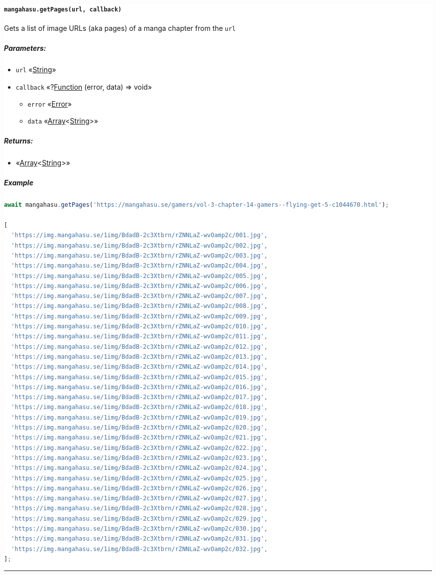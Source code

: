 
#### `mangahasu.getPages(url, callback)`

Gets a list of image URLs (aka pages) of a manga chapter from the `url`

##### Parameters:

- `url` «[String]»

- `callback` «?[Function] (error, data) => void»

  - `error` «[Error]»

  - `data` «[Array]<[String]>»

##### Returns:

- «[Array]<[String]>»

##### Example

```js
await mangahasu.getPages('https://mangahasu.se/gamers/vol-3-chapter-14-gamers--flying-get-5-c1044670.html');

[
  'https://img.mangahasu.se/1img/BdadB-2c3Xtbrn/rZNNLaZ-wvOamp2c/001.jpg',
  'https://img.mangahasu.se/1img/BdadB-2c3Xtbrn/rZNNLaZ-wvOamp2c/002.jpg',
  'https://img.mangahasu.se/1img/BdadB-2c3Xtbrn/rZNNLaZ-wvOamp2c/003.jpg',
  'https://img.mangahasu.se/1img/BdadB-2c3Xtbrn/rZNNLaZ-wvOamp2c/004.jpg',
  'https://img.mangahasu.se/1img/BdadB-2c3Xtbrn/rZNNLaZ-wvOamp2c/005.jpg',
  'https://img.mangahasu.se/1img/BdadB-2c3Xtbrn/rZNNLaZ-wvOamp2c/006.jpg',
  'https://img.mangahasu.se/1img/BdadB-2c3Xtbrn/rZNNLaZ-wvOamp2c/007.jpg',
  'https://img.mangahasu.se/1img/BdadB-2c3Xtbrn/rZNNLaZ-wvOamp2c/008.jpg',
  'https://img.mangahasu.se/1img/BdadB-2c3Xtbrn/rZNNLaZ-wvOamp2c/009.jpg',
  'https://img.mangahasu.se/1img/BdadB-2c3Xtbrn/rZNNLaZ-wvOamp2c/010.jpg',
  'https://img.mangahasu.se/1img/BdadB-2c3Xtbrn/rZNNLaZ-wvOamp2c/011.jpg',
  'https://img.mangahasu.se/1img/BdadB-2c3Xtbrn/rZNNLaZ-wvOamp2c/012.jpg',
  'https://img.mangahasu.se/1img/BdadB-2c3Xtbrn/rZNNLaZ-wvOamp2c/013.jpg',
  'https://img.mangahasu.se/1img/BdadB-2c3Xtbrn/rZNNLaZ-wvOamp2c/014.jpg',
  'https://img.mangahasu.se/1img/BdadB-2c3Xtbrn/rZNNLaZ-wvOamp2c/015.jpg',
  'https://img.mangahasu.se/1img/BdadB-2c3Xtbrn/rZNNLaZ-wvOamp2c/016.jpg',
  'https://img.mangahasu.se/1img/BdadB-2c3Xtbrn/rZNNLaZ-wvOamp2c/017.jpg',
  'https://img.mangahasu.se/1img/BdadB-2c3Xtbrn/rZNNLaZ-wvOamp2c/018.jpg',
  'https://img.mangahasu.se/1img/BdadB-2c3Xtbrn/rZNNLaZ-wvOamp2c/019.jpg',
  'https://img.mangahasu.se/1img/BdadB-2c3Xtbrn/rZNNLaZ-wvOamp2c/020.jpg',
  'https://img.mangahasu.se/1img/BdadB-2c3Xtbrn/rZNNLaZ-wvOamp2c/021.jpg',
  'https://img.mangahasu.se/1img/BdadB-2c3Xtbrn/rZNNLaZ-wvOamp2c/022.jpg',
  'https://img.mangahasu.se/1img/BdadB-2c3Xtbrn/rZNNLaZ-wvOamp2c/023.jpg',
  'https://img.mangahasu.se/1img/BdadB-2c3Xtbrn/rZNNLaZ-wvOamp2c/024.jpg',
  'https://img.mangahasu.se/1img/BdadB-2c3Xtbrn/rZNNLaZ-wvOamp2c/025.jpg',
  'https://img.mangahasu.se/1img/BdadB-2c3Xtbrn/rZNNLaZ-wvOamp2c/026.jpg',
  'https://img.mangahasu.se/1img/BdadB-2c3Xtbrn/rZNNLaZ-wvOamp2c/027.jpg',
  'https://img.mangahasu.se/1img/BdadB-2c3Xtbrn/rZNNLaZ-wvOamp2c/028.jpg',
  'https://img.mangahasu.se/1img/BdadB-2c3Xtbrn/rZNNLaZ-wvOamp2c/029.jpg',
  'https://img.mangahasu.se/1img/BdadB-2c3Xtbrn/rZNNLaZ-wvOamp2c/030.jpg',
  'https://img.mangahasu.se/1img/BdadB-2c3Xtbrn/rZNNLaZ-wvOamp2c/031.jpg',
  'https://img.mangahasu.se/1img/BdadB-2c3Xtbrn/rZNNLaZ-wvOamp2c/032.jpg',
];
```

---

[object]: https://developer.mozilla.org/en-US/docs/Web/JavaScript/Reference/Global_Objects/Object
[string]: https://developer.mozilla.org/en-US/docs/Web/JavaScript/Reference/Global_Objects/String
[array]: https://developer.mozilla.org/en-US/docs/Web/JavaScript/Reference/Global_Objects/Array
[function]: https://developer.mozilla.org/en-US/docs/Web/JavaScript/Reference/Global_Objects/Function
[number]: https://developer.mozilla.org/en-US/docs/Web/JavaScript/Reference/Global_Objects/Number
[boolean]: https://developer.mozilla.org/en-US/docs/Web/JavaScript/Reference/Global_Objects/Boolean
[browser]: https://devdocs.io/puppeteer/index#class-browser
[error]: https://developer.mozilla.org/en-US/docs/Web/JavaScript/Reference/Global_Objects/Error
[mangahasu]: https://mangahasu.se/
[date]: https://developer.mozilla.org/en-US/docs/Web/JavaScript/Reference/Global_Objects/Date
[launchoptions]: https://pptr.dev/#?product=Puppeteer&version=v10.1.0&show=api-puppeteerlaunchoptions
